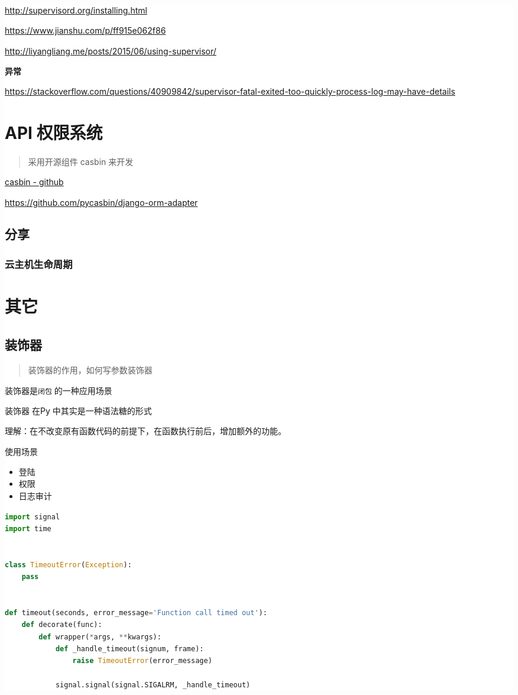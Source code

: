 

http://supervisord.org/installing.html

https://www.jianshu.com/p/ff915e062f86

http://liyangliang.me/posts/2015/06/using-supervisor/



**异常**

https://stackoverflow.com/questions/40909842/supervisor-fatal-exited-too-quickly-process-log-may-have-details



# API 权限系统

> 采用开源组件 casbin 来开发



[casbin - github](https://github.com/casbin/pycasbin)



https://github.com/pycasbin/django-orm-adapter



## 分享 

### 云主机生命周期





# 其它

## 装饰器

> 装饰器的作用，如何写参数装饰器

装饰器是`闭包` 的一种应用场景

装饰器 在Py 中其实是一种语法糖的形式

理解：在不改变原有函数代码的前提下，在函数执行前后，增加额外的功能。

使用场景

- 登陆
- 权限
- 日志审计

```python
import signal
import time


class TimeoutError(Exception):
    pass


def timeout(seconds, error_message='Function call timed out'):
    def decorate(func):
        def wrapper(*args, **kwargs):
            def _handle_timeout(signum, frame):
                raise TimeoutError(error_message)

            signal.signal(signal.SIGALRM, _handle_timeout)
```